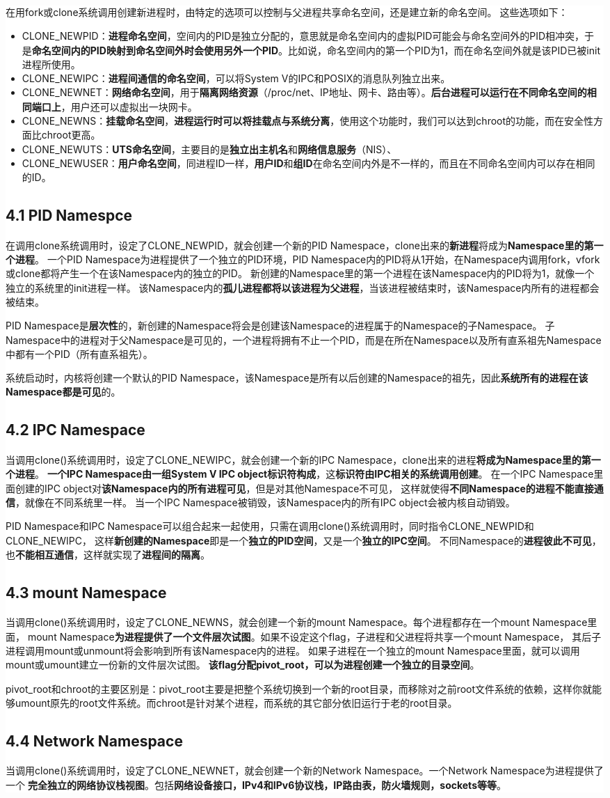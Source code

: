 在用fork或clone系统调用创建新进程时，由特定的选项可以控制与父进程共享命名空间，还是建立新的命名空间。
这些选项如下：
- CLONE\_NEWPID：**进程命名空间**，空间内的PID是独立分配的，意思就是命名空间内的虚拟PID可能会与命名空间外的PID相冲突，于是**命名空间内的PID映射到命名空间外时会使用另外一个PID**。比如说，命名空间内的第一个PID为1，而在命名空间外就是该PID已被init进程所使用。
- CLONE\_NEWIPC：**进程间通信的命名空间**，可以将System V的IPC和POSIX的消息队列独立出来。
- CLONE\_NEWNET：**网络命名空间**，用于**隔离网络资源**（/proc/net、IP地址、网卡、路由等）。**后台进程可以运行在不同命名空间的相同端口上**，用户还可以虚拟出一块网卡。
- CLONE\_NEWNS：**挂载命名空间**，**进程运行时可以将挂载点与系统分离**，使用这个功能时，我们可以达到chroot的功能，而在安全性方面比chroot更高。
- CLONE\_NEWUTS：**UTS命名空间**，主要目的是**独立出主机名**和**网络信息服务**（NIS）、
- CLONE\_NEWUSER：**用户命名空间**，同进程ID一样，**用户ID**和**组ID**在命名空间内外是不一样的，而且在不同命名空间内可以存在相同的ID。

## 4.1 PID Namespce

在调用clone系统调用时，设定了CLONE\_NEWPID，就会创建一个新的PID Namespace，clone出来的**新进程**将成为**Namespace里的第一个进程**。
一个PID Namespace为进程提供了一个独立的PID环境，PID Namespace内的PID将从1开始，在Namespace内调用fork，vfork或clone都将产生一个在该Namespace内的独立的PID。
新创建的Namespace里的第一个进程在该Namespace内的PID将为1，就像一个独立的系统里的init进程一样。
该Namespace内的**孤儿进程都将以该进程为父进程**，当该进程被结束时，该Namespace内所有的进程都会被结束。

PID Namespace是**层次性**的，新创建的Namespace将会是创建该Namespace的进程属于的Namespace的子Namespace。
子Namespace中的进程对于父Namespace是可见的，一个进程将拥有不止一个PID，而是在所在Namespace以及所有直系祖先Namespace中都有一个PID（所有直系祖先）。

系统启动时，内核将创建一个默认的PID Namespace，该Namespace是所有以后创建的Namespace的祖先，因此**系统所有的进程在该Namespace都是可见**的。

## 4.2 IPC Namespace

当调用clone()系统调用时，设定了CLONE\_NEWIPC，就会创建一个新的IPC Namespace，clone出来的进程**将成为Namespace里的第一个进程**。
**一个IPC Namespace由一组System V IPC object标识符构成**，这**标识符由IPC相关的系统调用创建**。
在一个IPC Namespace里面创建的IPC object对**该Namespace内的所有进程可见**，但是对其他Namespace不可见，
这样就使得**不同Namespace的进程不能直接通信**，就像在不同系统里一样。
当一个IPC Namespace被销毁，该Namespace内的所有IPC object会被内核自动销毁。

PID Namespace和IPC Namespace可以组合起来一起使用，只需在调用clone()系统调用时，同时指令CLONE\_NEWPID和CLONE\_NEWIPC，
这样**新创建的Namespace**即是一个**独立的PID空间**，又是一个**独立的IPC空间**。
不同Namespace的**进程彼此不可见**，也**不能相互通信**，这样就实现了**进程间的隔离**。

## 4.3 mount Namespace

当调用clone()系统调用时，设定了CLONE\_NEWNS，就会创建一个新的mount Namespace。每个进程都存在一个mount Namespace里面，
mount Namespace**为进程提供了一个文件层次试图**。如果不设定这个flag，子进程和父进程将共享一个mount Namespace，
其后子进程调用mount或unmount将会影响到所有该Namespace内的进程。
如果子进程在一个独立的mount Namespace里面，就可以调用mount或umount建立一份新的文件层次试图。
**该flag分配pivot\_root，可以为进程创建一个独立的目录空间**。

pivot\_root和chroot的主要区别是：pivot\_root主要是把整个系统切换到一个新的root目录，而移除对之前root文件系统的依赖，这样你就能够umount原先的root文件系统。而chroot是针对某个进程，而系统的其它部分依旧运行于老的root目录。

## 4.4 Network Namespace

当调用clone()系统调用时，设定了CLONE\_NEWNET，就会创建一个新的Network Namespace。一个Network Namespace为进程提供了一个
**完全独立的网络协议栈视图**。包括**网络设备接口，IPv4和IPv6协议栈，IP路由表，防火墙规则，sockets等等**。
